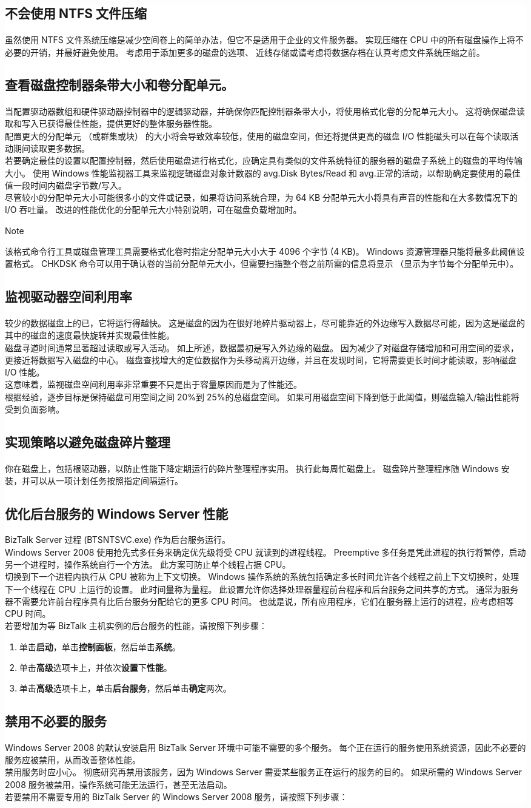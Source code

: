 ## <a name="do-not-use-ntfs-file-compression"></a>不会使用 NTFS 文件压缩  
 虽然使用 NTFS 文件系统压缩是减少空间卷上的简单办法，但它不是适用于企业的文件服务器。 实现压缩在 CPU 中的所有磁盘操作上将不必要的开销，并最好避免使用。 考虑用于添加更多的磁盘的选项、 近线存储或请考虑将数据存档在认真考虑文件系统压缩之前。  
  
## <a name="review-disk-controller-stripe-size-and-volume-allocation-units"></a>查看磁盘控制器条带大小和卷分配单元。  
 当配置驱动器数组和硬件驱动器控制器中的逻辑驱动器，并确保你匹配控制器条带大小，将使用格式化卷的分配单元大小。 这将确保磁盘读取和写入已获得最佳性能，提供更好的整体服务器性能。  
配置更大的分配单元 （或群集或块） 的大小将会导致效率较低，使用的磁盘空间，但还将提供更高的磁盘 I/O 性能磁头可以在每个读取活动期间读取更多数据。  
若要确定最佳的设置以配置控制器，然后使用磁盘进行格式化，应确定具有类似的文件系统特征的服务器的磁盘子系统上的磁盘的平均传输大小。 使用 Windows 性能监视器工具来监视逻辑磁盘对象计数器的 avg.Disk Bytes/Read 和 avg.正常的活动，以帮助确定要使用的最佳值一段时间内磁盘字节数/写入。  
尽管较小的分配单元大小可能很多小的文件或记录，如果将访问系统合理，为 64 KB 分配单元大小将具有声音的性能和在大多数情况下的 I/O 吞吐量。 改进的性能优化的分配单元大小特别说明，可在磁盘负载增加时。  
  
> [!NOTE]  
>  该格式命令行工具或磁盘管理工具需要格式化卷时指定分配单元大小大于 4096 个字节 (4 KB)。 Windows 资源管理器只能将最多此阈值设置格式。 CHKDSK 命令可以用于确认卷的当前分配单元大小，但需要扫描整个卷之前所需的信息将显示 （显示为字节每个分配单元中）。  
  
## <a name="monitor-drive-space-utilization"></a>监视驱动器空间利用率  
 较少的数据磁盘上的已，它将运行得越快。 这是磁盘的因为在很好地碎片驱动器上，尽可能靠近的外边缘写入数据尽可能，因为这是磁盘的其中的磁盘的速度最快旋转并实现最佳性能。  
磁盘寻道时间通常显著超过读取或写入活动。 如上所述，数据最初是写入外边缘的磁盘。 因为减少了对磁盘存储增加和可用空间的要求，更接近将数据写入磁盘的中心。 磁盘查找增大的定位数据作为头移动离开边缘，并且在发现时间，它将需要更长时间才能读取，影响磁盘 I/O 性能。  
这意味着，监视磁盘空间利用率非常重要不只是出于容量原因而是为了性能还。  
根据经验，逐步目标是保持磁盘可用空间之间 20%到 25%的总磁盘空间。 如果可用磁盘空间下降到低于此阈值，则磁盘输入/输出性能将受到负面影响。  
  
## <a name="implement-a-strategy-to-avoid-disk-fragmentation"></a>实现策略以避免磁盘碎片整理  
 你在磁盘上，包括根驱动器，以防止性能下降定期运行的碎片整理程序实用。 执行此每周忙磁盘上。 磁盘碎片整理程序随 Windows 安装，并可以从一项计划任务按照指定间隔运行。  
  
## <a name="optimize-windows-server-performance-for-background-services"></a>优化后台服务的 Windows Server 性能  
 BizTalk Server 过程 (BTSNTSVC.exe) 作为后台服务运行。   
Windows Server 2008 使用抢先式多任务来确定优先级将受 CPU 就读到的进程线程。 Preemptive 多任务是凭此进程的执行将暂停，启动另一个进程时，操作系统自行一个方法。 此方案可防止单个线程占据 CPU。  
切换到下一个进程内执行从 CPU 被称为上下文切换。 Windows 操作系统的系统包括确定多长时间允许各个线程之前上下文切换时，处理下一个线程在 CPU 上运行的设置。 此时间量称为量程。 此设置允许你选择处理器量程前台程序和后台服务之间共享的方式。 通常为服务器不需要允许前台程序具有比后台服务分配给它的更多 CPU 时间。 也就是说，所有应用程序，它们在服务器上运行的进程，应考虑相等 CPU 时间。  
 若要增加为等 BizTalk 主机实例的后台服务的性能，请按照下列步骤：  
  
1.  单击**启动**，单击**控制面板**，然后单击**系统**。  
  
2.  单击**高级**选项卡上，并依次**设置**下**性能**。  
  
3.  单击**高级**选项卡上，单击**后台服务**，然后单击**确定**两次。  
  
## <a name="disable-non-essential-services"></a>禁用不必要的服务  
 Windows Server 2008 的默认安装启用 BizTalk Server 环境中可能不需要的多个服务。 每个正在运行的服务使用系统资源，因此不必要的服务应被禁用，从而改善整体性能。  
禁用服务时应小心。 彻底研究再禁用该服务，因为 Windows Server 需要某些服务正在运行的服务的目的。 如果所需的 Windows Server 2008 服务被禁用，操作系统可能无法运行，甚至无法启动。  
若要禁用不需要专用的 BizTalk Server 的 Windows Server 2008 服务，请按照下列步骤：  
  